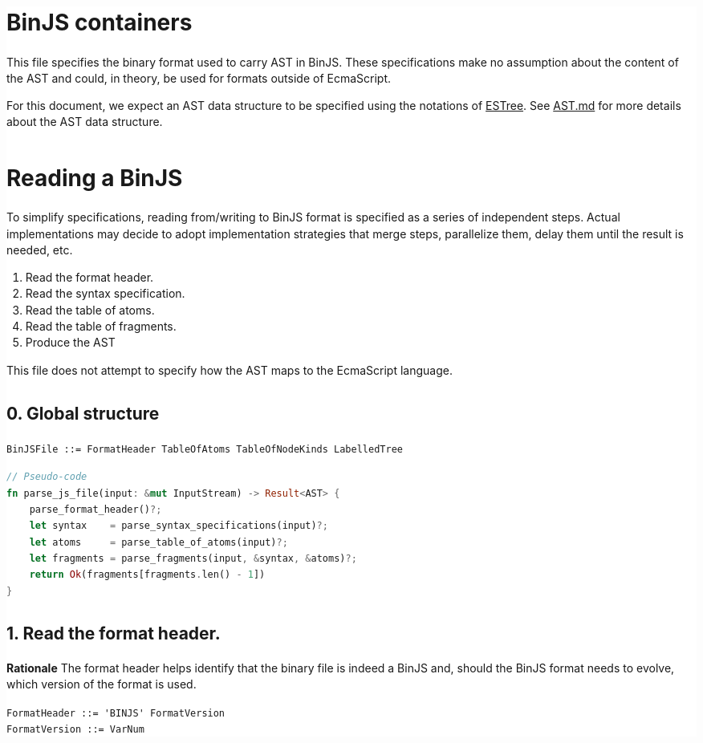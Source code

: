 # BinJS containers

This file specifies the binary format used to carry AST in BinJS. These
specifications make no assumption about the content of the AST and could,
in theory, be used for formats outside of EcmaScript.

For this document, we expect an AST data structure to be specified using the
notations of [ESTree](https://github.com/estree/estree).  See [AST.md](AST.md)
for more details about the AST data structure.

# Reading a BinJS

To simplify specifications, reading from/writing to BinJS format is specified
as a series of independent steps. Actual implementations may decide to adopt
implementation strategies that merge steps, parallelize them, delay them
until the result is needed, etc.

1. Read the format header.
2. Read the syntax specification.
3. Read the table of atoms.
4. Read the table of fragments.
5. Produce the AST

This file does not attempt to specify how the AST maps to the EcmaScript language.

## 0. Global structure

```
BinJSFile ::= FormatHeader TableOfAtoms TableOfNodeKinds LabelledTree
```

```rust
// Pseudo-code
fn parse_js_file(input: &mut InputStream) -> Result<AST> {
    parse_format_header()?;
    let syntax    = parse_syntax_specifications(input)?;
    let atoms     = parse_table_of_atoms(input)?;
    let fragments = parse_fragments(input, &syntax, &atoms)?;
    return Ok(fragments[fragments.len() - 1])
}
```

## 1. Read the format header.

**Rationale** The format header helps identify that the binary file is indeed
a BinJS and, should the BinJS format needs to evolve, which version of the format
is used.

```
FormatHeader ::= 'BINJS' FormatVersion
FormatVersion ::= VarNum
```
